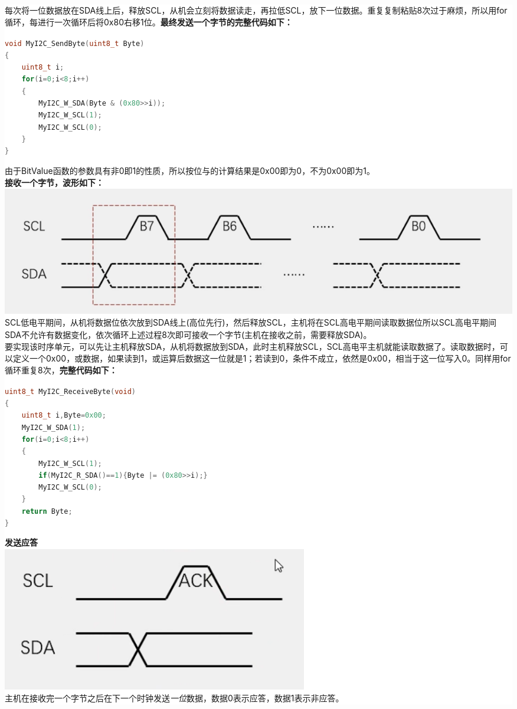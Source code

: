 每次将一位数据放在SDA线上后，释放SCL，从机会立刻将数据读走，再拉低SCL，放下一位数据。重复复制粘贴8次过于麻烦，所以用for循环，每进行一次循环后将0x80右移1位。**最终发送一个字节的完整代码如下：**  

```C
void MyI2C_SendByte(uint8_t Byte)
{
    uint8_t i;
    for(i=0;i<8;i++)
	{
		MyI2C_W_SDA(Byte & (0x80>>i));
	    MyI2C_W_SCL(1);
	    MyI2C_W_SCL(0);
	}
}
``` 

由于BitValue函数的参数具有非0即1的性质，所以按位与的计算结果是0x00即为0，不为0x00即为1。  
**接收一个字节，波形如下：**  
![Alt text](1700221717304.png)  
SCL低电平期间，从机将数据位依次放到SDA线上(高位先行)，然后释放SCL，主机将在SCL高电平期间读取数据位所以SCL高电平期间SDA不允许有数据变化，依次循环上述过程8次即可接收一个字节(主机在接收之前，需要释放SDA)。  
要实现该时序单元，可以先让主机释放SDA，从机将数据放到SDA，此时主机释放SCL，SCL高电平主机就能读取数据了。读取数据时，可以定义一个0x00，或数据，如果读到1，或运算后数据这一位就是1；若读到0，条件不成立，依然是0x00，相当于这一位写入0。同样用for循环重复8次，**完整代码如下：**  

```C
uint8_t MyI2C_ReceiveByte(void)
{
    uint8_t i,Byte=0x00;
	MyI2C_W_SDA(1);
	for(i=0;i<8;i++)
	{
		MyI2C_W_SCL(1);
	    if(MyI2C_R_SDA()==1){Byte |= (0x80>>i);}
	    MyI2C_W_SCL(0);
	}
	return Byte;
}
``` 

**发送应答**  
![Alt text](1700223880328.png)  
主机在接收完一个字节之后在下一个时钟发送*一位*数据，数据0表示应答，数据1表示非应答。  